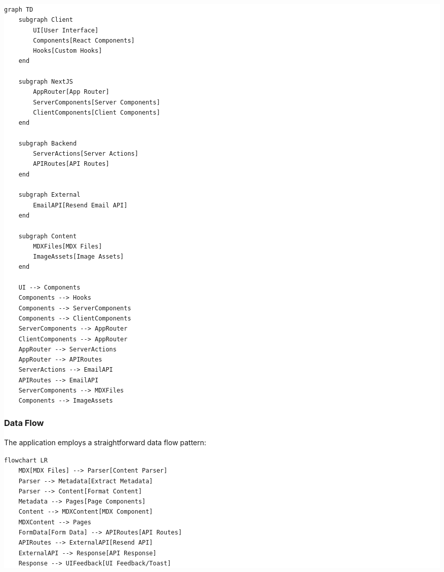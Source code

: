 ```mermaid
graph TD
    subgraph Client
        UI[User Interface]
        Components[React Components]
        Hooks[Custom Hooks]
    end
    
    subgraph NextJS
        AppRouter[App Router]
        ServerComponents[Server Components]
        ClientComponents[Client Components]
    end
    
    subgraph Backend
        ServerActions[Server Actions]
        APIRoutes[API Routes]
    end
    
    subgraph External
        EmailAPI[Resend Email API]
    end
    
    subgraph Content
        MDXFiles[MDX Files]
        ImageAssets[Image Assets]
    end
    
    UI --> Components
    Components --> Hooks
    Components --> ServerComponents
    Components --> ClientComponents
    ServerComponents --> AppRouter
    ClientComponents --> AppRouter
    AppRouter --> ServerActions
    AppRouter --> APIRoutes
    ServerActions --> EmailAPI
    APIRoutes --> EmailAPI
    ServerComponents --> MDXFiles
    Components --> ImageAssets
```

### Data Flow

The application employs a straightforward data flow pattern:

```mermaid
flowchart LR
    MDX[MDX Files] --> Parser[Content Parser]
    Parser --> Metadata[Extract Metadata]
    Parser --> Content[Format Content]
    Metadata --> Pages[Page Components]
    Content --> MDXContent[MDX Component]
    MDXContent --> Pages
    FormData[Form Data] --> APIRoutes[API Routes]
    APIRoutes --> ExternalAPI[Resend API]
    ExternalAPI --> Response[API Response]
    Response --> UIFeedback[UI Feedback/Toast]
```
